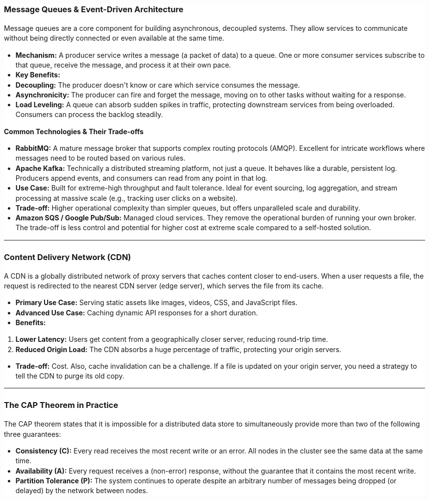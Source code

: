 
### **Message Queues & Event-Driven Architecture**

Message queues are a core component for building asynchronous, decoupled systems. They allow services to communicate without being directly connected or even available at the same time.

* **Mechanism:** A producer service writes a message (a packet of data) to a queue. One or more consumer services subscribe to that queue, receive the message, and process it at their own pace.
* **Key Benefits:**
* **Decoupling:** The producer doesn't know or care which service consumes the message.
* **Asynchronicity:** The producer can fire and forget the message, moving on to other tasks without waiting for a response.
* **Load Leveling:** A queue can absorb sudden spikes in traffic, protecting downstream services from being overloaded. Consumers can process the backlog steadily.

**Common Technologies & Their Trade-offs**
* **RabbitMQ:** A mature message broker that supports complex routing protocols (AMQP). Excellent for intricate workflows where messages need to be routed based on various rules.
* **Apache Kafka:** Technically a distributed streaming platform, not just a queue. It behaves like a durable, persistent log. Producers append events, and consumers can read from any point in that log.
* **Use Case:** Built for extreme-high throughput and fault tolerance. Ideal for event sourcing, log aggregation, and stream processing at massive scale (e.g., tracking user clicks on a website).
* **Trade-off:** Higher operational complexity than simpler queues, but offers unparalleled scale and durability.
* **Amazon SQS / Google Pub/Sub:** Managed cloud services. They remove the operational burden of running your own broker. The trade-off is less control and potential for higher cost at extreme scale compared to a self-hosted solution.

---

### **Content Delivery Network (CDN)**

A CDN is a globally distributed network of proxy servers that caches content closer to end-users. When a user requests a file, the request is redirected to the nearest CDN server (edge server), which serves the file from its cache.

* **Primary Use Case:** Serving static assets like images, videos, CSS, and JavaScript files.
* **Advanced Use Case:** Caching dynamic API responses for a short duration.
* **Benefits:**
1. **Lower Latency:** Users get content from a geographically closer server, reducing round-trip time.
2. **Reduced Origin Load:** The CDN absorbs a huge percentage of traffic, protecting your origin servers.
* **Trade-off:** Cost. Also, cache invalidation can be a challenge. If a file is updated on your origin server, you need a strategy to tell the CDN to purge its old copy.

---

### **The CAP Theorem in Practice**

The CAP theorem states that it is impossible for a distributed data store to simultaneously provide more than two of the following three guarantees:
* **Consistency (C):** Every read receives the most recent write or an error. All nodes in the cluster see the same data at the same time.
* **Availability (A):** Every request receives a (non-error) response, without the guarantee that it contains the most recent write.
* **Partition Tolerance (P):** The system continues to operate despite an arbitrary number of messages being dropped (or delayed) by the network between nodes.
